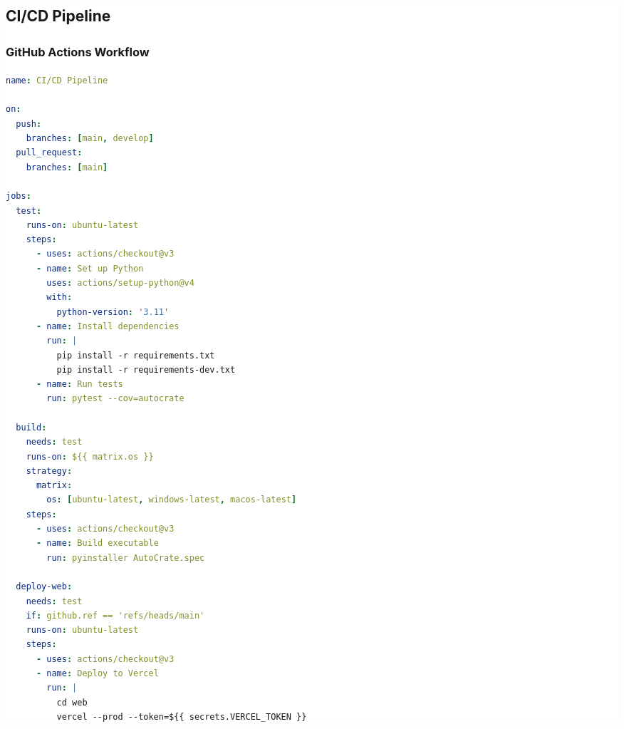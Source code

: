 ## CI/CD Pipeline

### GitHub Actions Workflow

```yaml
name: CI/CD Pipeline

on:
  push:
    branches: [main, develop]
  pull_request:
    branches: [main]

jobs:
  test:
    runs-on: ubuntu-latest
    steps:
      - uses: actions/checkout@v3
      - name: Set up Python
        uses: actions/setup-python@v4
        with:
          python-version: '3.11'
      - name: Install dependencies
        run: |
          pip install -r requirements.txt
          pip install -r requirements-dev.txt
      - name: Run tests
        run: pytest --cov=autocrate
      
  build:
    needs: test
    runs-on: ${{ matrix.os }}
    strategy:
      matrix:
        os: [ubuntu-latest, windows-latest, macos-latest]
    steps:
      - uses: actions/checkout@v3
      - name: Build executable
        run: pyinstaller AutoCrate.spec
      
  deploy-web:
    needs: test
    if: github.ref == 'refs/heads/main'
    runs-on: ubuntu-latest
    steps:
      - uses: actions/checkout@v3
      - name: Deploy to Vercel
        run: |
          cd web
          vercel --prod --token=${{ secrets.VERCEL_TOKEN }}
```
